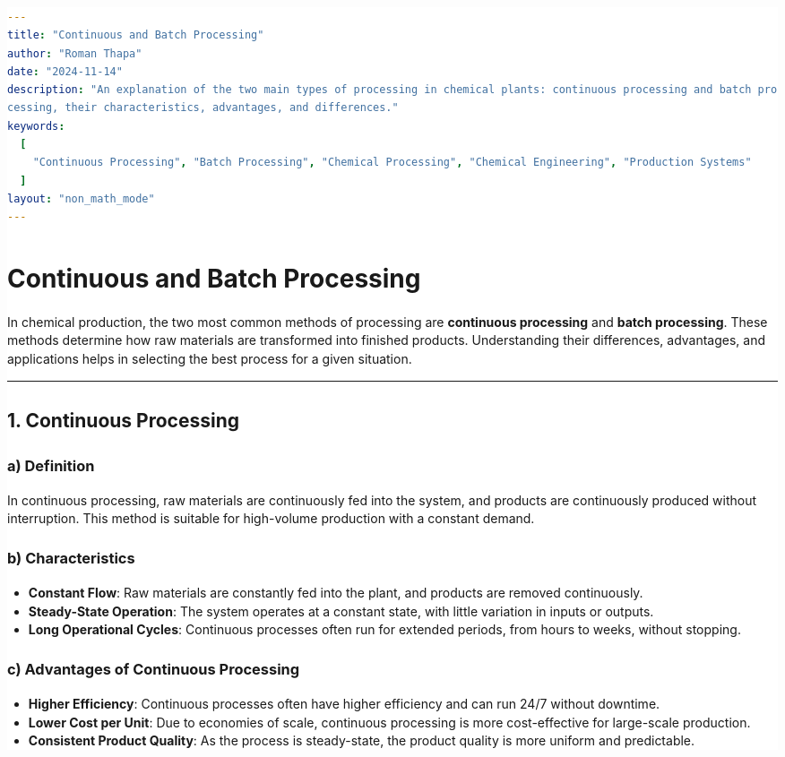 ```yaml
---
title: "Continuous and Batch Processing"
author: "Roman Thapa"
date: "2024-11-14"
description: "An explanation of the two main types of processing in chemical plants: continuous processing and batch processing, their characteristics, advantages, and differences."
keywords:
  [
    "Continuous Processing", "Batch Processing", "Chemical Processing", "Chemical Engineering", "Production Systems"
  ]
layout: "non_math_mode"
---
```


# Continuous and Batch Processing

In chemical production, the two most common methods of processing are **continuous processing** and **batch processing**. These methods determine how raw materials are transformed into finished products. Understanding their differences, advantages, and applications helps in selecting the best process for a given situation.

---

## 1. Continuous Processing

### a) **Definition**

In continuous processing, raw materials are continuously fed into the system, and products are continuously produced without interruption. This method is suitable for high-volume production with a constant demand.

### b) **Characteristics**

- **Constant Flow**: Raw materials are constantly fed into the plant, and products are removed continuously.
- **Steady-State Operation**: The system operates at a constant state, with little variation in inputs or outputs.
- **Long Operational Cycles**: Continuous processes often run for extended periods, from hours to weeks, without stopping.

### c) **Advantages of Continuous Processing**

- **Higher Efficiency**: Continuous processes often have higher efficiency and can run 24/7 without downtime.
- **Lower Cost per Unit**: Due to economies of scale, continuous processing is more cost-effective for large-scale production.
- **Consistent Product Quality**: As the process is steady-state, the product quality is more uniform and predictable.
